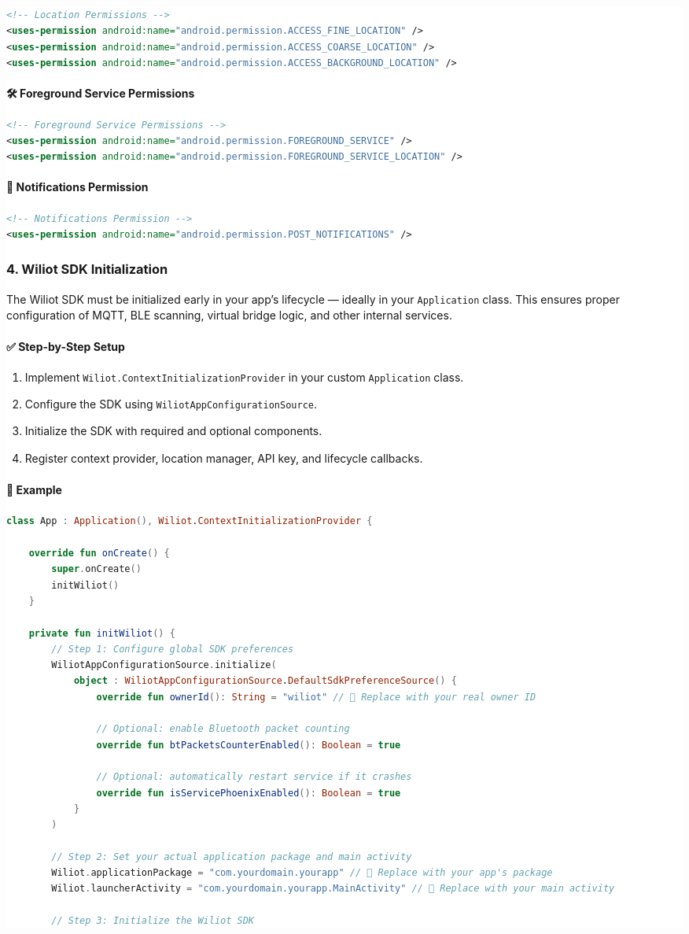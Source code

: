 ```xml
<!-- Location Permissions -->
<uses-permission android:name="android.permission.ACCESS_FINE_LOCATION" />
<uses-permission android:name="android.permission.ACCESS_COARSE_LOCATION" />
<uses-permission android:name="android.permission.ACCESS_BACKGROUND_LOCATION" />
```

#### 🛠️ Foreground Service Permissions

```xml
<!-- Foreground Service Permissions -->
<uses-permission android:name="android.permission.FOREGROUND_SERVICE" />
<uses-permission android:name="android.permission.FOREGROUND_SERVICE_LOCATION" />
```

#### 🔔 Notifications Permission

```xml
<!-- Notifications Permission -->
<uses-permission android:name="android.permission.POST_NOTIFICATIONS" />
```

### 4. Wiliot SDK Initialization

The Wiliot SDK must be initialized early in your app’s lifecycle — ideally in your `Application` class. This ensures proper configuration of MQTT, BLE scanning, virtual bridge logic, and other internal services.

#### ✅ Step-by-Step Setup

1. Implement `Wiliot.ContextInitializationProvider` in your custom `Application` class.

2. Configure the SDK using `WiliotAppConfigurationSource`.

3. Initialize the SDK with required and optional components.

4. Register context provider, location manager, API key, and lifecycle callbacks.

#### 🧩 Example

```kotlin
class App : Application(), Wiliot.ContextInitializationProvider {

    override fun onCreate() {
        super.onCreate()
        initWiliot()
    }

    private fun initWiliot() {
        // Step 1: Configure global SDK preferences
        WiliotAppConfigurationSource.initialize(
            object : WiliotAppConfigurationSource.DefaultSdkPreferenceSource() {
                override fun ownerId(): String = "wiliot" // 🔄 Replace with your real owner ID

                // Optional: enable Bluetooth packet counting
                override fun btPacketsCounterEnabled(): Boolean = true

                // Optional: automatically restart service if it crashes
                override fun isServicePhoenixEnabled(): Boolean = true
            }
        )

        // Step 2: Set your actual application package and main activity
        Wiliot.applicationPackage = "com.yourdomain.yourapp" // 🔄 Replace with your app's package
        Wiliot.launcherActivity = "com.yourdomain.yourapp.MainActivity" // 🔄 Replace with your main activity

        // Step 3: Initialize the Wiliot SDK
```